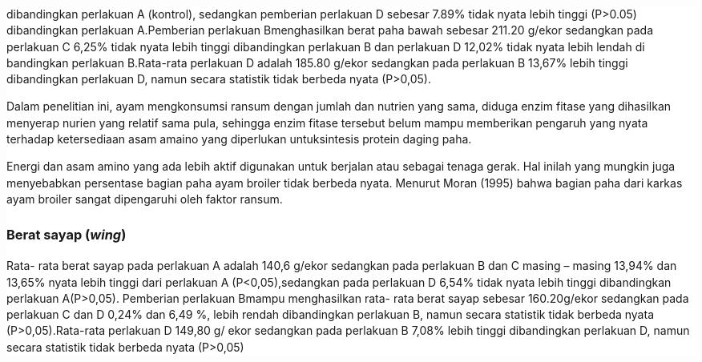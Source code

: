 <p><span class="font10">dibandingkan perlakuan A (kontrol), sedangkan pemberian perlakuan D sebesar 7.89% tidak nyata lebih tinggi (P&gt;0.05) dibandingkan perlakuan A.Pemberian perlakuan Bmenghasilkan berat paha bawah sebesar 211.20 g/ekor sedangkan pada perlakuan C 6,25% tidak nyata lebih tinggi dibandingkan perlakuan B dan perlakuan D 12,02% tidak nyata lebih lendah di bandingkan perlakuan B.Rata-rata perlakuan D adalah 185.80 g/ekor sedangkan pada perlakuan B 13,67% lebih tinggi dibandingkan perlakuan D, namun secara statistik tidak berbeda nyata (P&gt;0,05).</span></p>
<p><span class="font10">Dalam penelitian ini, ayam mengkonsumsi ransum dengan jumlah dan nutrien yang sama, diduga enzim fitase yang dihasilkan menyerap nurien yang relatif sama pula, sehingga enzim fitase tersebut belum mampu memberikan pengaruh yang nyata terhadap ketersediaan asam amaino yang diperlukan untuksintesis protein daging paha.</span></p>
<p><span class="font10">Energi dan asam amino yang ada lebih aktif digunakan untuk berjalan atau sebagai tenaga gerak. Hal inilah yang mungkin juga menyebabkan persentase bagian paha ayam broiler tidak berbeda nyata. Menurut Moran (1995) bahwa bagian paha dari karkas ayam broiler sangat dipengaruhi oleh faktor ransum.</span></p>
<h3><a name="bookmark60"></a><span class="font10" style="font-weight:bold;"><a name="bookmark61"></a>Berat sayap (</span><span class="font10" style="font-weight:bold;font-style:italic;">wing</span><span class="font10" style="font-weight:bold;">)</span></h3>
<p><span class="font10">Rata- rata berat sayap pada perlakuan A adalah 140,6 g/ekor sedangkan pada perlakuan B dan C masing – masing 13,94% dan 13,65% nyata lebih tinggi dari perlakuan A (P&lt;0,05),sedangkan pada perlakuan D 6,54% tidak nyata lebih tinggi dibandingkan perlakuan A(P&gt;0,05). Pemberian perlakuan Bmampu menghasilkan rata- rata berat sayap sebesar 160.20g/ekor sedangkan pada perlakuan C dan D 0,24% dan 6,49 %, lebih rendah dibandingkan perlakuan B, namun secara statistik tidak berbeda nyata (P&gt;0,05).Rata-rata perlakuan D 149,80 g/ ekor sedangkan pada perlakuan B 7,08% lebih tinggi dibandingkan perlakuan D, namun secara statistik tidak berbeda nyata (P&gt;0,05)</span></p>
